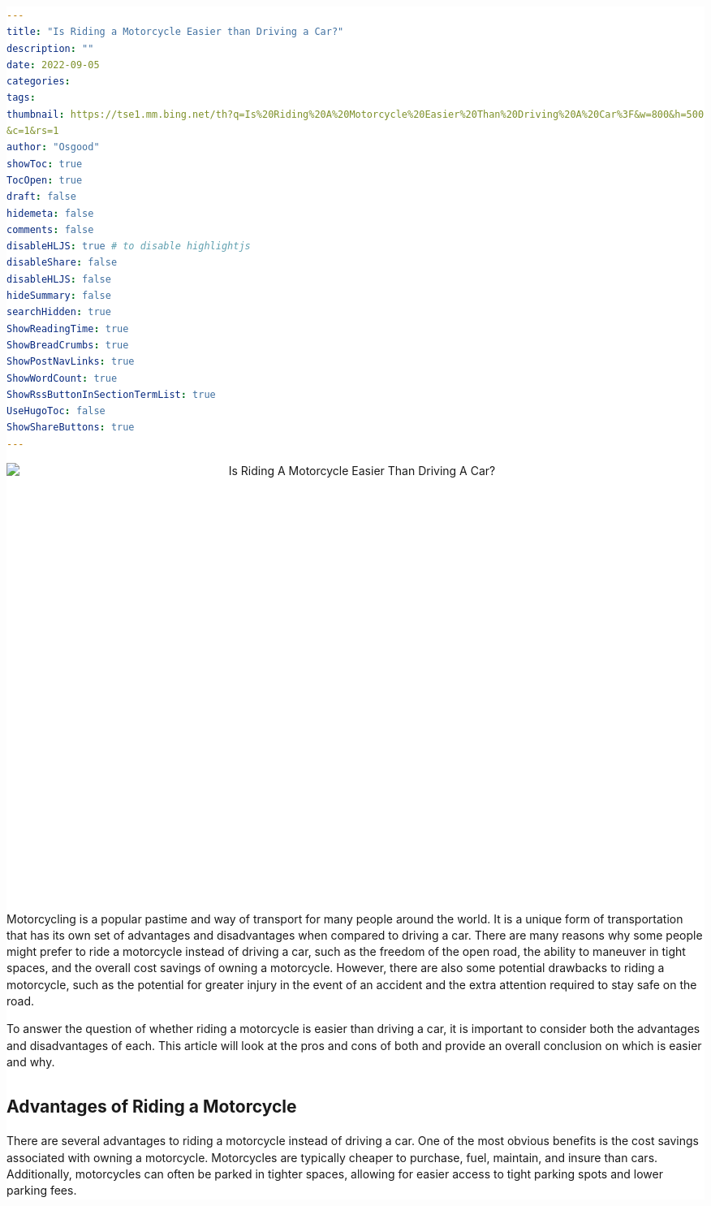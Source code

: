 ```yaml
---
title: "Is Riding a Motorcycle Easier than Driving a Car?"
description: ""
date: 2022-09-05
categories: 
tags: 
thumbnail: https://tse1.mm.bing.net/th?q=Is%20Riding%20A%20Motorcycle%20Easier%20Than%20Driving%20A%20Car%3F&w=800&h=500&c=1&rs=1
author: "Osgood"
showToc: true
TocOpen: true
draft: false
hidemeta: false
comments: false
disableHLJS: true # to disable highlightjs
disableShare: false
disableHLJS: false
hideSummary: false
searchHidden: true
ShowReadingTime: true
ShowBreadCrumbs: true
ShowPostNavLinks: true
ShowWordCount: true
ShowRssButtonInSectionTermList: true
UseHugoToc: false
ShowShareButtons: true
---
```


<center>
	<img src="https://tse1.mm.bing.net/th?q=Is%20Riding%20A%20Motorcycle%20Easier%20Than%20Driving%20A%20Car%3F&w=800&h=500&c=1&rs=1" alt="Is Riding A Motorcycle Easier Than Driving A Car?" width="800" height="500" style="display: block; width: 100%; height: auto">
</center>

<p>Motorcycling is a popular pastime and way of transport for many people around the world. It is a unique form of transportation that has its own set of advantages and disadvantages when compared to driving a car. There are many reasons why some people might prefer to ride a motorcycle instead of driving a car, such as the freedom of the open road, the ability to maneuver in tight spaces, and the overall cost savings of owning a motorcycle. However, there are also some potential drawbacks to riding a motorcycle, such as the potential for greater injury in the event of an accident and the extra attention required to stay safe on the road.</p>

<p>To answer the question of whether riding a motorcycle is easier than driving a car, it is important to consider both the advantages and disadvantages of each. This article will look at the pros and cons of both and provide an overall conclusion on which is easier and why.</p>

<h2>Advantages of Riding a Motorcycle</h2>

<p>There are several advantages to riding a motorcycle instead of driving a car. One of the most obvious benefits is the cost savings associated with owning a motorcycle. Motorcycles are typically cheaper to purchase, fuel, maintain, and insure than cars. Additionally, motorcycles can often be parked in tighter spaces, allowing for easier access to tight parking spots and lower parking fees.</p>
